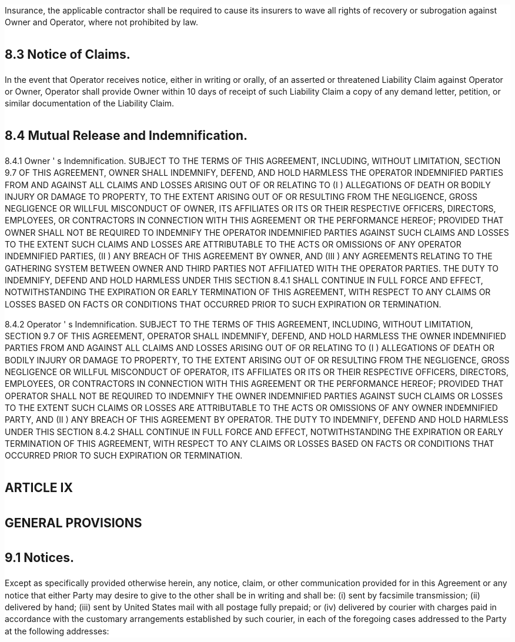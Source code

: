 Insurance, the applicable contractor shall be required to cause its insurers to wave all rights of recovery or subrogation against Owner and Operator, where not prohibited by law.

## 8.3 Notice of Claims.

In the event that Operator receives notice, either in writing or orally, of an asserted or threatened Liability Claim against Operator or Owner, Operator shall provide Owner within 10 days of receipt of such Liability Claim a copy of any demand letter, petition, or similar documentation of the Liability Claim.

## 8.4 Mutual Release and Indemnification.

8.4.1 Owner ' s Indemnification. SUBJECT TO THE TERMS OF THIS AGREEMENT, INCLUDING, WITHOUT LIMITATION, SECTION 9.7 OF THIS AGREEMENT, OWNER SHALL INDEMNIFY, DEFEND, AND HOLD HARMLESS THE OPERATOR INDEMNIFIED PARTIES FROM AND AGAINST ALL CLAIMS AND LOSSES ARISING OUT OF OR RELATING TO (I ) ALLEGATIONS OF DEATH OR BODILY INJURY OR DAMAGE TO PROPERTY, TO THE EXTENT ARISING OUT OF OR RESULTING FROM THE NEGLIGENCE, GROSS NEGLIGENCE OR WILLFUL MISCONDUCT OF OWNER, ITS AFFILIATES OR ITS OR THEIR RESPECTIVE OFFICERS, DIRECTORS, EMPLOYEES, OR CONTRACTORS IN CONNECTION WITH THIS AGREEMENT OR THE PERFORMANCE HEREOF; PROVIDED THAT OWNER SHALL NOT BE REQUIRED TO INDEMNIFY THE OPERATOR INDEMNIFIED PARTIES AGAINST SUCH CLAIMS AND LOSSES TO THE EXTENT SUCH CLAIMS AND LOSSES ARE ATTRIBUTABLE TO THE ACTS OR OMISSIONS OF ANY OPERATOR INDEMNIFIED PARTIES, (II ) ANY BREACH OF THIS AGREEMENT BY OWNER, AND (III ) ANY AGREEMENTS RELATING TO THE GATHERING SYSTEM BETWEEN OWNER AND THIRD PARTIES NOT AFFILIATED WITH THE OPERATOR PARTIES. THE DUTY TO INDEMNIFY, DEFEND AND HOLD HARMLESS UNDER THIS SECTION 8.4.1 SHALL CONTINUE IN FULL FORCE AND EFFECT, NOTWITHSTANDING THE EXPIRATION OR EARLY TERMINATION OF THIS AGREEMENT, WITH RESPECT TO ANY CLAIMS OR LOSSES BASED ON FACTS OR CONDITIONS THAT OCCURRED PRIOR TO SUCH EXPIRATION OR TERMINATION.

8.4.2 Operator ' s Indemnification. SUBJECT TO THE TERMS OF THIS AGREEMENT, INCLUDING, WITHOUT LIMITATION, SECTION 9.7 OF THIS AGREEMENT, OPERATOR SHALL INDEMNIFY, DEFEND, AND HOLD HARMLESS THE OWNER INDEMNIFIED PARTIES FROM AND AGAINST ALL CLAIMS AND LOSSES ARISING OUT OF OR RELATING TO (I ) ALLEGATIONS OF DEATH OR BODILY INJURY OR DAMAGE TO PROPERTY, TO THE EXTENT ARISING OUT OF OR RESULTING FROM THE NEGLIGENCE, GROSS NEGLIGENCE OR WILLFUL MISCONDUCT OF OPERATOR, ITS AFFILIATES OR ITS OR THEIR RESPECTIVE OFFICERS, DIRECTORS, EMPLOYEES, OR CONTRACTORS IN CONNECTION WITH THIS AGREEMENT OR THE PERFORMANCE HEREOF; PROVIDED THAT OPERATOR SHALL NOT BE REQUIRED TO INDEMNIFY THE OWNER INDEMNIFIED PARTIES AGAINST SUCH CLAIMS OR LOSSES TO THE EXTENT SUCH CLAIMS OR LOSSES ARE ATTRIBUTABLE TO THE ACTS OR OMISSIONS OF ANY OWNER INDEMNIFIED PARTY, AND (II ) ANY BREACH OF THIS AGREEMENT BY OPERATOR. THE DUTY TO INDEMNIFY, DEFEND AND HOLD HARMLESS UNDER THIS SECTION 8.4.2 SHALL CONTINUE IN FULL FORCE AND EFFECT, NOTWITHSTANDING THE EXPIRATION OR EARLY TERMINATION OF THIS AGREEMENT, WITH RESPECT TO ANY CLAIMS OR LOSSES BASED ON FACTS OR CONDITIONS THAT OCCURRED PRIOR TO SUCH EXPIRATION OR TERMINATION.

## ARTICLE IX

## GENERAL PROVISIONS

## 9.1 Notices.

Except as specifically provided otherwise herein, any notice, claim, or other communication provided for in this Agreement or any notice that either Party may desire to give to the other shall be in writing and shall be: (i) sent by facsimile transmission; (ii) delivered by hand; (iii) sent by United States mail with all postage fully prepaid; or (iv) delivered by courier with charges paid in accordance with the customary arrangements established by such courier, in each of the foregoing cases addressed to the Party at the following addresses:
